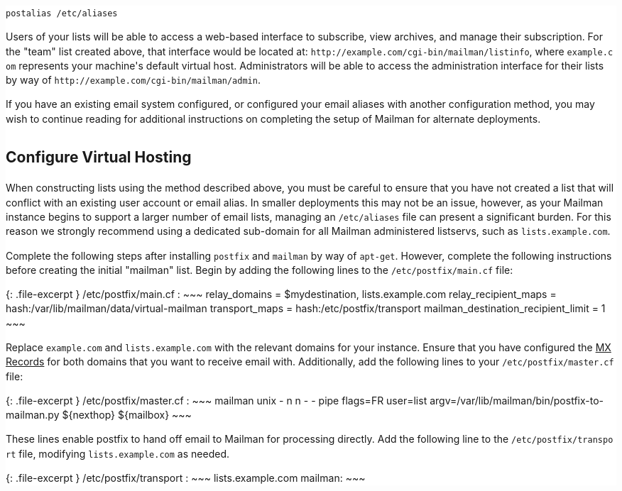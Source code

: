     postalias /etc/aliases 

Users of your lists will be able to access a web-based interface to subscribe, view archives, and manage their subscription. For the "team" list created above, that interface would be located at: `http://example.com/cgi-bin/mailman/listinfo`, where `example.com` represents your machine's default virtual host. Administrators will be able to access the administration interface for their lists by way of `http://example.com/cgi-bin/mailman/admin`.

If you have an existing email system configured, or configured your email aliases with another configuration method, you may wish to continue reading for additional instructions on completing the setup of Mailman for alternate deployments.

Configure Virtual Hosting
-------------------------

When constructing lists using the method described above, you must be careful to ensure that you have not created a list that will conflict with an existing user account or email alias. In smaller deployments this may not be an issue, however, as your Mailman instance begins to support a larger number of email lists, managing an `/etc/aliases` file can present a significant burden. For this reason we strongly recommend using a dedicated sub-domain for all Mailman administered listservs, such as `lists.example.com`.

Complete the following steps after installing `postfix` and `mailman` by way of `apt-get`. However, complete the following instructions before creating the initial "mailman" list. Begin by adding the following lines to the `/etc/postfix/main.cf` file:

{: .file-excerpt }
/etc/postfix/main.cf
:   ~~~
    relay_domains = $mydestination, lists.example.com
    relay_recipient_maps = hash:/var/lib/mailman/data/virtual-mailman
    transport_maps = hash:/etc/postfix/transport
    mailman_destination_recipient_limit = 1
    ~~~

Replace `example.com` and `lists.example.com` with the relevant domains for your instance. Ensure that you have configured the [MX Records](/docs/dns-guides/introduction-to-dns#mx_records) for both domains that you want to receive email with. Additionally, add the following lines to your `/etc/postfix/master.cf` file:

{: .file-excerpt }
/etc/postfix/master.cf
:   ~~~
    mailman unix  -       n       n       -       -       pipe
      flags=FR user=list
      argv=/var/lib/mailman/bin/postfix-to-mailman.py ${nexthop} ${mailbox}
    ~~~

These lines enable postfix to hand off email to Mailman for processing directly. Add the following line to the `/etc/postfix/transport` file, modifying `lists.example.com` as needed.

{: .file-excerpt }
/etc/postfix/transport
:   ~~~
    lists.example.com mailman:
    ~~~
